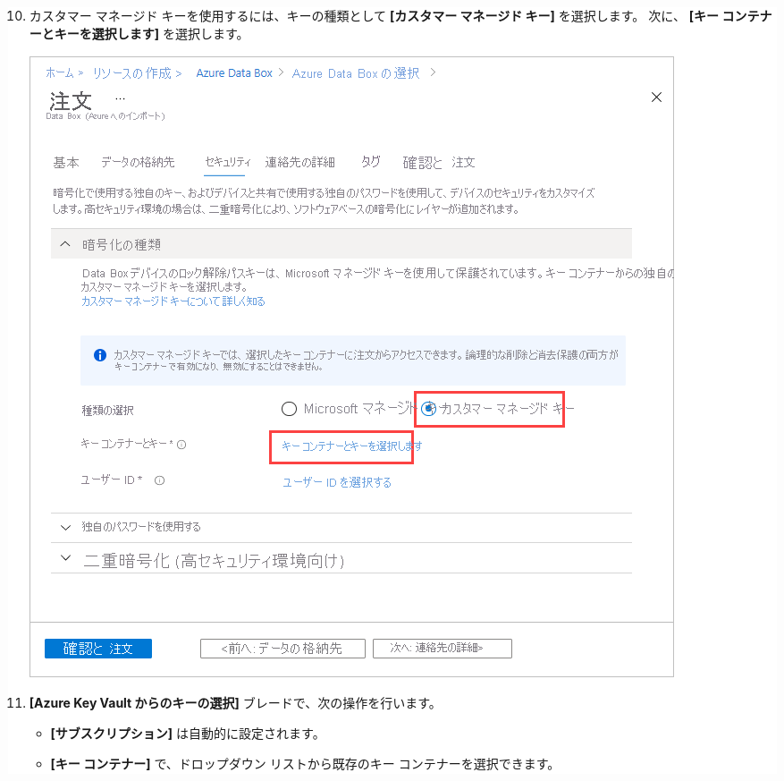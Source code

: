 10. カスタマー マネージド キーを使用するには、キーの種類として **[カスタマー マネージド キー]** を選択します。 次に、 **[キー コンテナーとキーを選択します]** を選択します。
   
    ![Data Box 注文の [セキュリティ] タブの [暗号化の種類] 設定のスクリーンショット。 [キー コンテナーとキーを選択します] リンクが強調表示されています。](./media/data-box-order-portal/customer-managed-key-02.png)

11. **[Azure Key Vault からのキーの選択]** ブレードで、次の操作を行います。

    - **[サブスクリプション]** は自動的に設定されます。

    - **[キー コンテナー]** で、ドロップダウン リストから既存のキー コンテナーを選択できます。
